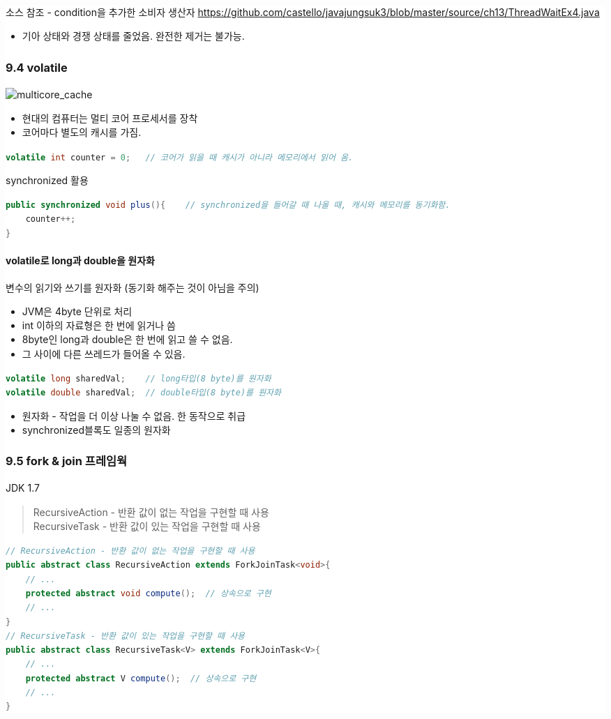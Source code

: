 소스 참조 - condition을 추가한 소비자 생산자 <https://github.com/castello/javajungsuk3/blob/master/source/ch13/ThreadWaitEx4.java>

- 기아 상태와 경쟁 상태를 줄었음. 완전한 제거는 불가능.

### 9.4 volatile

![multicore_cache](<images/13%20쓰레드(Thread)_multicore_cache.png>)

- 현대의 컴퓨터는 멀티 코어 프로세서를 장착
- 코어마다 별도의 캐시를 가짐.

```java
volatile int counter = 0;   // 코어가 읽을 때 캐시가 아니라 메모리에서 읽어 옴.
```

synchronized 활용

```java
public synchronized void plus(){    // synchronized을 들어갈 때 나올 때, 캐시와 메모리를 동기화함.
    counter++;
}
```

#### volatile로 long과 double을 원자화

변수의 읽기와 쓰기를 원자화 (동기화 해주는 것이 아님을 주의)

- JVM은 4byte 단위로 처리
- int 이하의 자료형은 한 번에 읽거나 씀
- 8byte인 long과 double은 한 번에 읽고 쓸 수 없음.
- 그 사이에 다른 쓰레드가 들어올 수 있음.

```java
volatile long sharedVal;    // long타입(8 byte)를 원자화
volatile double sharedVal;  // double타입(8 byte)를 원자화
```

- 원자화 - 작업을 더 이상 나눌 수 없음. 한 동작으로 취급
- synchronized블록도 일종의 원자화

### 9.5 fork & join 프레임웍

JDK 1.7

> RecursiveAction - 반환 값이 없는 작업을 구현할 때 사용  
> RecursiveTask - 반환 값이 있는 작업을 구현할 때 사용

```java
// RecursiveAction - 반환 값이 없는 작업을 구현할 때 사용
public abstract class RecursiveAction extends ForkJoinTask<void>{
    // ...
    protected abstract void compute();  // 상속으로 구현
    // ...
}
// RecursiveTask - 반환 값이 있는 작업을 구현할 때 사용
public abstract class RecursiveTask<V> extends ForkJoinTask<V>{
    // ...
    protected abstract V compute();  // 상속으로 구현
    // ...
}
```

